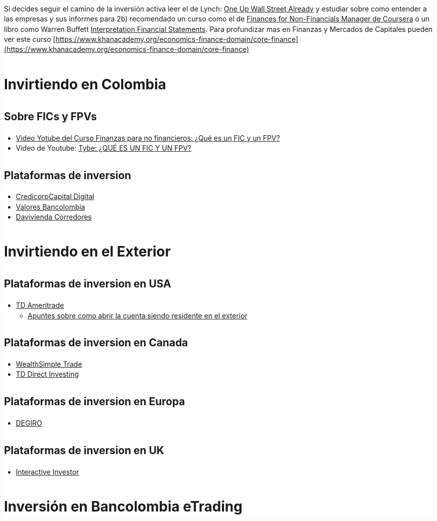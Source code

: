 Si decides seguir el camino de la inversión activa leer el de Lynch: [One Up Wall Street Already](https://www.amazon.com/One-Up-Wall-Street-Already/dp/0743200403/ref=sr_1_1)  y estudiar sobre como entender a las empresas y sus informes para 2b) recomendado un curso como el de [Finances for Non-Financials Manager de Coursera](https://www.coursera.org/learn/finance-for-non-financial-managers) o un libro como Warren Buffett [Interpretation Financial Statements](https://www.amazon.com/Warren-Buffett-Interpretation-Financial-Statements-ebook/dp/B001ISOQI0/ref=sr_1_1). Para profundizar mas en Finanzas y Mercados de Capitales pueden ver este curso [https://www.khanacademy.org/economics-finance-domain/core-finance](https://www.khanacademy.org/economics-finance-domain/core-finance)

# **Invirtiendo en Colombia**

## **Sobre FICs y FPVs**

- [Video Yotube del Curso Finanzas para no financieros: ¿Qué es un FIC y un FPV?](https://www.youtube.com/watch?v=k5mksQ2FkqU)
- Video de Youtube: [Tybe: ¿QUÉ ES UN FIC Y UN FPV?](https://www.youtube.com/watch?v=mwb658HZ6bc)

## **Plataformas de inversion**

- [CredicorpCapital Digital](https://www.credicorpcapitalcolombia.com/Mercado_de_Capitales/Etrading)
- [Valores Bancolombia](https://valores.grupobancolombia.com/wps/portal/valores-bancolombia)
- [Davivienda Corredores](https://www.daviviendacorredores.com/)

# **Invirtiendo en el Exterior**

## **Plataformas de inversion en USA**

- [TD Ameritrade](https://www.tdameritrade.com/)
    - [Apuntes sobre como abrir la cuenta siendo residente en el exterior](https://gioyik.com/p/broker-para-noobs-como-yo)

## **Plataformas de inversion en Canada**

- [WealthSimple Trade](https://www.wealthsimple.com/en-ca/product/trade/)
- [TD Direct Investing](https://www.td.com/ca/en/investing/direct-investing/)

## **Plataformas de inversion en Europa**

- [DEGIRO](https://www.degiro.com/)

## **Plataformas de inversion en UK**

- [Interactive Investor](https://www.ii.co.uk/)

# Inversión en Bancolombia eTrading
